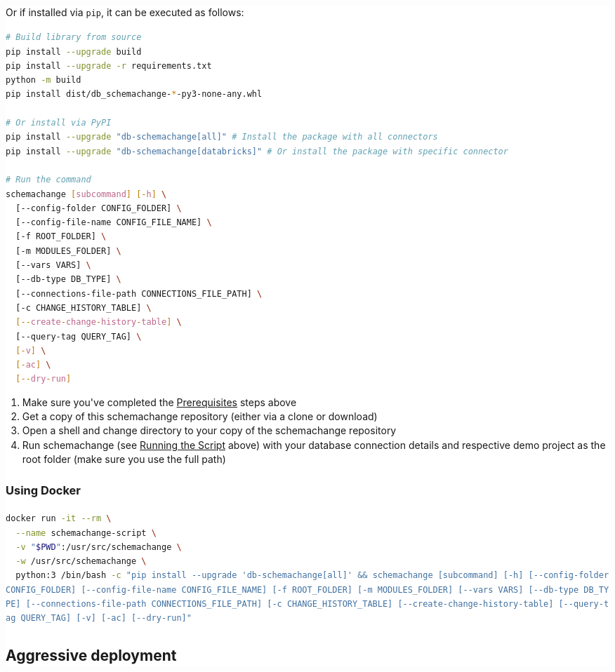 Or if installed via `pip`, it can be executed as follows:

```bash
# Build library from source
pip install --upgrade build
pip install --upgrade -r requirements.txt
python -m build
pip install dist/db_schemachange-*-py3-none-any.whl

# Or install via PyPI
pip install --upgrade "db-schemachange[all]" # Install the package with all connectors
pip install --upgrade "db-schemachange[databricks]" # Or install the package with specific connector

# Run the command
schemachange [subcommand] [-h] \
  [--config-folder CONFIG_FOLDER] \
  [--config-file-name CONFIG_FILE_NAME] \
  [-f ROOT_FOLDER] \
  [-m MODULES_FOLDER] \
  [--vars VARS] \
  [--db-type DB_TYPE] \
  [--connections-file-path CONNECTIONS_FILE_PATH] \
  [-c CHANGE_HISTORY_TABLE] \
  [--create-change-history-table] \
  [--query-tag QUERY_TAG] \
  [-v] \
  [-ac] \
  [--dry-run]
```

1. Make sure you've completed the [Prerequisites](#prerequisites) steps above
1. Get a copy of this schemachange repository (either via a clone or download)
1. Open a shell and change directory to your copy of the schemachange repository
1. Run schemachange (see [Running the Script](#running-the-script) above) with your database connection details and
   respective demo project as the root folder (make sure you use the full path)

### Using Docker

```bash
docker run -it --rm \
  --name schemachange-script \
  -v "$PWD":/usr/src/schemachange \
  -w /usr/src/schemachange \
  python:3 /bin/bash -c "pip install --upgrade 'db-schemachange[all]' && schemachange [subcommand] [-h] [--config-folder CONFIG_FOLDER] [--config-file-name CONFIG_FILE_NAME] [-f ROOT_FOLDER] [-m MODULES_FOLDER] [--vars VARS] [--db-type DB_TYPE] [--connections-file-path CONNECTIONS_FILE_PATH] [-c CHANGE_HISTORY_TABLE] [--create-change-history-table] [--query-tag QUERY_TAG] [-v] [-ac] [--dry-run]"
```

## Aggressive deployment
